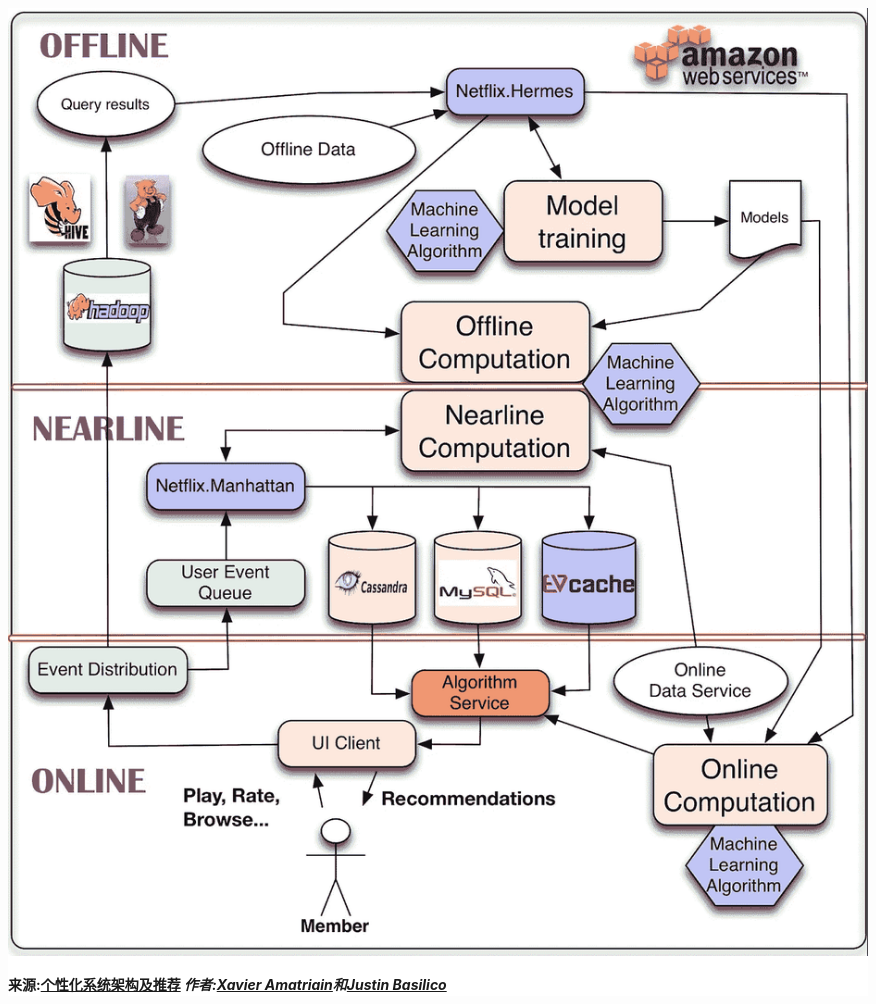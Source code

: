 **![](img/404ec8f8f829f07628014a8dc7a6c001.png)**

**来源:[个性化系统架构及推荐](https://netflixtechblog.com/system-architectures-for-personalization-and-recommendation-e081aa94b5d8) *作者:*[*Xavier Amatriain*](http://www.twitter.com/xamat)*和*[*Justin Basilico*](http://www.twitter.com/justinBasilico)**
